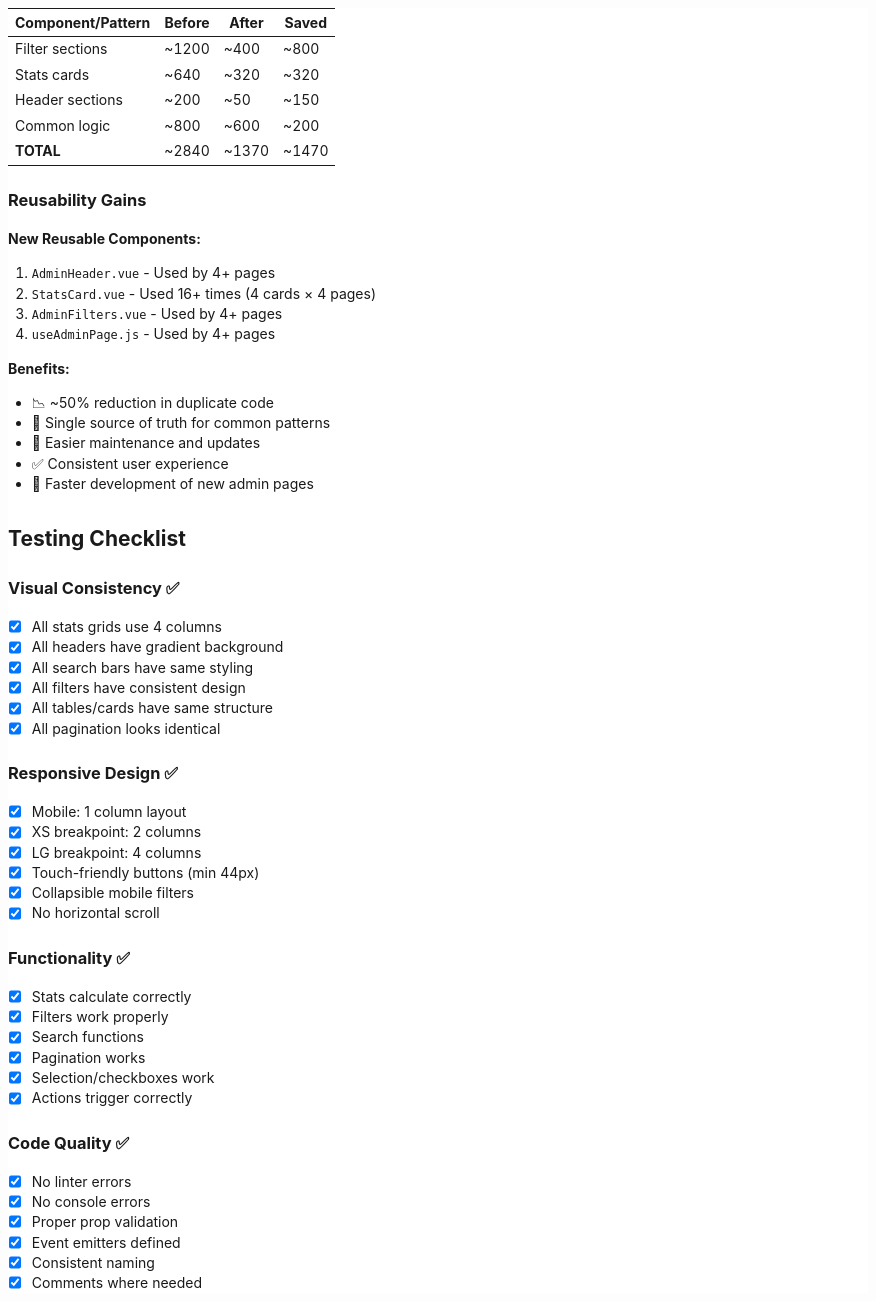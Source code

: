 | Component/Pattern      | Before | After | Saved  |
|-----------------------|--------|-------|--------|
| Filter sections       | ~1200  | ~400  | ~800   |
| Stats cards           | ~640   | ~320  | ~320   |
| Header sections       | ~200   | ~50   | ~150   |
| Common logic          | ~800   | ~600  | ~200   |
| **TOTAL**             | ~2840  | ~1370 | ~1470  |

### Reusability Gains

**New Reusable Components:**
1. `AdminHeader.vue` - Used by 4+ pages
2. `StatsCard.vue` - Used 16+ times (4 cards × 4 pages)
3. `AdminFilters.vue` - Used by 4+ pages
4. `useAdminPage.js` - Used by 4+ pages

**Benefits:**
- 📉 ~50% reduction in duplicate code
- 🎯 Single source of truth for common patterns
- 🔧 Easier maintenance and updates
- ✅ Consistent user experience
- 🚀 Faster development of new admin pages

## Testing Checklist

### Visual Consistency ✅
- [x] All stats grids use 4 columns
- [x] All headers have gradient background
- [x] All search bars have same styling
- [x] All filters have consistent design
- [x] All tables/cards have same structure
- [x] All pagination looks identical

### Responsive Design ✅
- [x] Mobile: 1 column layout
- [x] XS breakpoint: 2 columns
- [x] LG breakpoint: 4 columns
- [x] Touch-friendly buttons (min 44px)
- [x] Collapsible mobile filters
- [x] No horizontal scroll

### Functionality ✅
- [x] Stats calculate correctly
- [x] Filters work properly
- [x] Search functions
- [x] Pagination works
- [x] Selection/checkboxes work
- [x] Actions trigger correctly

### Code Quality ✅
- [x] No linter errors
- [x] No console errors
- [x] Proper prop validation
- [x] Event emitters defined
- [x] Consistent naming
- [x] Comments where needed
